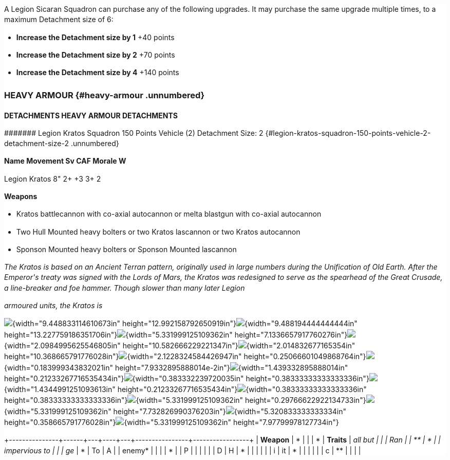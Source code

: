 A Legion Sicaran Squadron can purchase any of the following upgrades.
It may purchase the same upgrade multiple times, to a maximum
Detachment size of 6:

-   **Increase the Detachment size by 1** +40 points

-   **Increase the Detachment size by 2** +70 points

-   **Increase the Detachment size by 4** +140 points

### HEAVY ARMOUR {#heavy-armour .unnumbered}

**DETACHMENTS HEAVY ARMOUR DETACHMENTS**

####### Legion Kratos Squadron 150 Points Vehicle (2) Detachment Size: 2 {#legion-kratos-squadron-150-points-vehicle-2-detachment-size-2 .unnumbered}

**Name Movement Sv CAF Morale W**

Legion Kratos 8\" 2+ +3 3+ 2

**Weapons**

-   Kratos battlecannon with co-axial autocannon or melta blastgun with
    co-axial autocannon

-   Two Hull Mounted heavy bolters or two Kratos lascannon or two Kratos
    autocannon

-   Sponson Mounted heavy bolters or Sponson Mounted lascannon

*The Kratos is based on an Ancient Terran pattern, originally used in
large numbers during the Unification of Old Earth. After the Emperor's
treaty was signed with the Lords of Mars, the Kratos was redesigned to
serve as the spearhead of the Great Crusade, a line-breaker and foe
hammer. Though slower than many later Legion*

*armoured units, the Kratos is*

![](../media/image310.png){width="9.448833114610673in"
height="12.992158792650919in"}![](../media/image311.png){width="9.488194444444444in"
height="13.227759186351706in"}![](../media/image312.png){width="5.331999125109362in"
height="7.1336657917760276in"}![](../media/image237.png){width="2.0984995625546805in"
height="10.582666229221347in"}![](../media/image210.png){width="2.014832677165354in"
height="10.368665791776028in"}![](../media/image211.png){width="2.1228324584426947in"
height="0.25066601049868764in"}![](../media/image313.png){width="0.183999343832021in"
height="7.9332895888014e-2in"}![](../media/image306.png){width="1.439332895888014in"
height="0.21233267716535434in"}![](../media/image13.png){width="0.383332239720035in"
height="0.38333333333333336in"}![](../media/image307.png){width="1.4344991251093613in"
height="0.21233267716535434in"}![](../media/image15.png){width="0.38333333333333336in"
height="0.38333333333333336in"}![](../media/image219.png){width="5.331999125109362in"
height="0.29766622922134733in"}![](../media/image314.png){width="5.331999125109362in"
height="7.732826990376203in"}![](../media/image217.png){width="5.320833333333334in"
height="0.358665791776028in"}![](../media/image315.png){width="5.331999125109362in"
height="7.97799978127734in"}

+---------------+------+---+----+---+----------------+-----------------+
| **Weapon**  | *  | |  | * | **Traits**   | *all but      |
|               | *Ran |   | ** | * |                | impervious to |
|               | ge** | * | To | A |                | enemy*        |
|               |      | * |  | P |                |                 |
|               |      | D |  H | * |                |                 |
|               |      | i | it | * |                |                 |
|               |      | c | ** |   |                |                 |